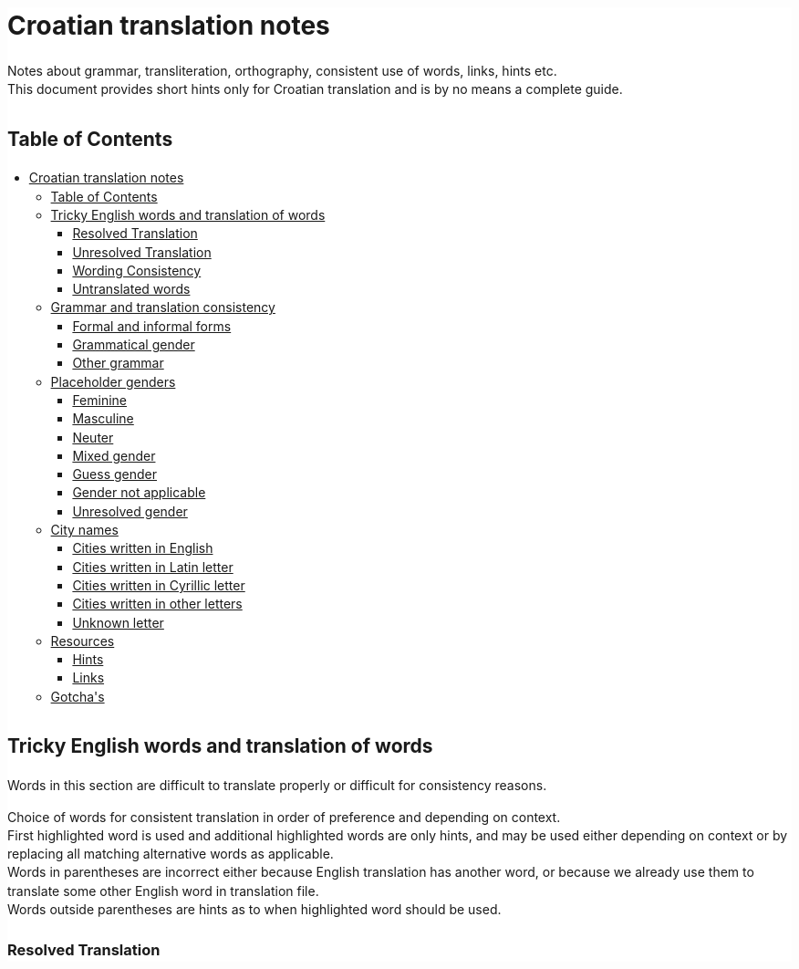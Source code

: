 
# Croatian translation notes

Notes about grammar, transliteration, orthography, consistent use of words, links, hints etc.</br>
This document provides short hints only for Croatian translation and is by no means a complete guide.

## Table of Contents

- [Croatian translation notes](#croatian-translation-notes)
  - [Table of Contents](#table-of-contents)
  - [Tricky English words and translation of words](#tricky-english-words-and-translation-of-words)
    - [Resolved Translation](#resolved-translation)
    - [Unresolved Translation](#unresolved-translation)
    - [Wording Consistency](#wording-consistency)
    - [Untranslated words](#untranslated-words)
  - [Grammar and translation consistency](#grammar-and-translation-consistency)
    - [Formal and informal forms](#formal-and-informal-forms)
    - [Grammatical gender](#grammatical-gender)
    - [Other grammar](#other-grammar)
  - [Placeholder genders](#placeholder-genders)
    - [Feminine](#feminine)
    - [Masculine](#masculine)
    - [Neuter](#neuter)
    - [Mixed gender](#mixed-gender)
    - [Guess gender](#guess-gender)
    - [Gender not applicable](#gender-not-applicable)
    - [Unresolved gender](#unresolved-gender)
  - [City names](#city-names)
    - [Cities written in English](#cities-written-in-english)
    - [Cities written in Latin letter](#cities-written-in-latin-letter)
    - [Cities written in Cyrillic letter](#cities-written-in-cyrillic-letter)
    - [Cities written in other letters](#cities-written-in-other-letters)
    - [Unknown letter](#unknown-letter)
  - [Resources](#resources)
    - [Hints](#hints)
    - [Links](#links)
  - [Gotcha's](#gotchas)

## Tricky English words and translation of words

Words in this section are difficult to translate properly or difficult for consistency reasons.

Choice of words for consistent translation in order of preference and depending on context.</br>
First highlighted word is used and additional highlighted words are only hints, and may be used
either depending on context or by replacing all matching alternative words as applicable.</br>
Words in parentheses are incorrect either because English translation has another word, or because
we already use them to translate some other English word in translation file.</br>
Words outside parentheses are hints as to when highlighted word should be used.

### Resolved Translation
